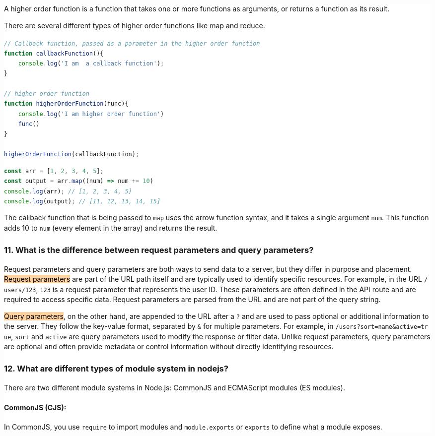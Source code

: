 A higher order function is a function that takes one or more functions as arguments, or returns a function as its result.

There are several different types of higher order functions like map and reduce.

```js
// Callback function, passed as a parameter in the higher order function
function callbackFunction(){
    console.log('I am  a callback function');
}

// higher order function
function higherOrderFunction(func){
    console.log('I am higher order function')
    func()
}

higherOrderFunction(callbackFunction);
```

```js
const arr = [1, 2, 3, 4, 5];
const output = arr.map((num) => num += 10)
console.log(arr); // [1, 2, 3, 4, 5]
console.log(output); // [11, 12, 13, 14, 15]
```

The callback function that is being passed to `map` uses the arrow function syntax, and it takes a single argument `num`. This function adds 10 to `num` (every element in the array) and returns the result.


### 11. What is the difference between request parameters and query parameters?

Request parameters and query parameters are both ways to send data to a server, but they differ in purpose and placement. <mark style="background: #FFB86CA6;">Request parameters</mark> are part of the URL path itself and are typically used to identify specific resources. For example, in the URL `/users/123`, `123` is a request parameter that represents the user ID. These parameters are often defined in the API route and are required to access specific data. Request parameters are parsed from the URL and are not part of the query string.

<mark style="background: #FFB86CA6;">Query parameters</mark>, on the other hand, are appended to the URL after a `?` and are used to pass optional or additional information to the server. They follow the key-value format, separated by `&` for multiple parameters. For example, in `/users?sort=name&active=true`, `sort` and `active` are query parameters used to modify the response or filter data. Unlike request parameters, query parameters are optional and often provide metadata or control information without directly identifying resources.


### 12. What are different types of module system in nodejs?

There are two different module systems in Node.js: CommonJS and ECMAScript modules (ES modules).

#### **CommonJS (CJS)**:
In CommonJS, you use `require` to import modules and `module.exports` or `exports` to define what a module exposes.
